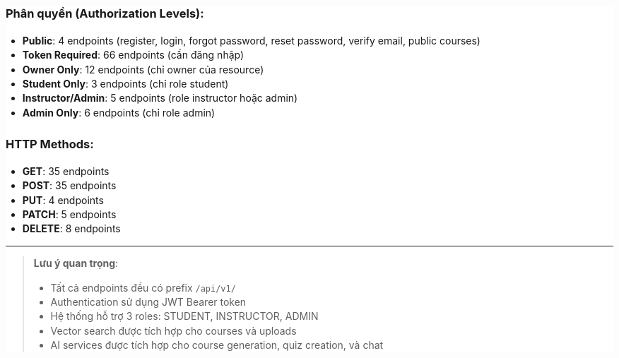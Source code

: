 ### Phân quyền (Authorization Levels):
- **Public**: 4 endpoints (register, login, forgot password, reset password, verify email, public courses)
- **Token Required**: 66 endpoints (cần đăng nhập)
- **Owner Only**: 12 endpoints (chỉ owner của resource)
- **Student Only**: 3 endpoints (chỉ role student)
- **Instructor/Admin**: 5 endpoints (role instructor hoặc admin)
- **Admin Only**: 6 endpoints (chỉ role admin)

### HTTP Methods:
- **GET**: 35 endpoints
- **POST**: 35 endpoints  
- **PUT**: 4 endpoints
- **PATCH**: 5 endpoints
- **DELETE**: 8 endpoints

---

> **Lưu ý quan trọng**: 
> - Tất cả endpoints đều có prefix `/api/v1/` 
> - Authentication sử dụng JWT Bearer token
> - Hệ thống hỗ trợ 3 roles: STUDENT, INSTRUCTOR, ADMIN
> - Vector search được tích hợp cho courses và uploads
> - AI services được tích hợp cho course generation, quiz creation, và chat